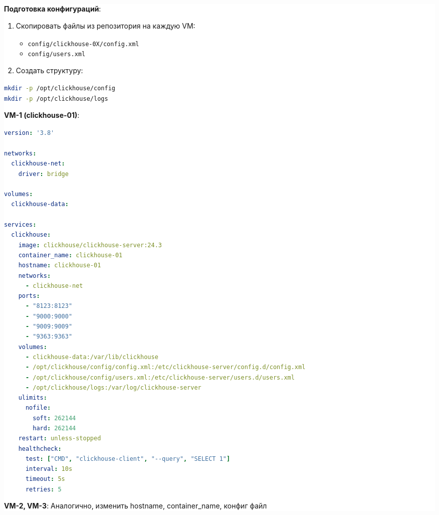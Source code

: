 **Подготовка конфигураций**:

1. Скопировать файлы из репозитория на каждую VM:
   - `config/clickhouse-0X/config.xml`
   - `config/users.xml`

2. Создать структуру:
```bash
mkdir -p /opt/clickhouse/config
mkdir -p /opt/clickhouse/logs
```

**VM-1 (clickhouse-01)**:
```yaml
version: '3.8'

networks:
  clickhouse-net:
    driver: bridge

volumes:
  clickhouse-data:

services:
  clickhouse:
    image: clickhouse/clickhouse-server:24.3
    container_name: clickhouse-01
    hostname: clickhouse-01
    networks:
      - clickhouse-net
    ports:
      - "8123:8123"
      - "9000:9000"
      - "9009:9009"
      - "9363:9363"
    volumes:
      - clickhouse-data:/var/lib/clickhouse
      - /opt/clickhouse/config/config.xml:/etc/clickhouse-server/config.d/config.xml
      - /opt/clickhouse/config/users.xml:/etc/clickhouse-server/users.d/users.xml
      - /opt/clickhouse/logs:/var/log/clickhouse-server
    ulimits:
      nofile:
        soft: 262144
        hard: 262144
    restart: unless-stopped
    healthcheck:
      test: ["CMD", "clickhouse-client", "--query", "SELECT 1"]
      interval: 10s
      timeout: 5s
      retries: 5
```

**VM-2, VM-3**: Аналогично, изменить hostname, container_name, конфиг файл
